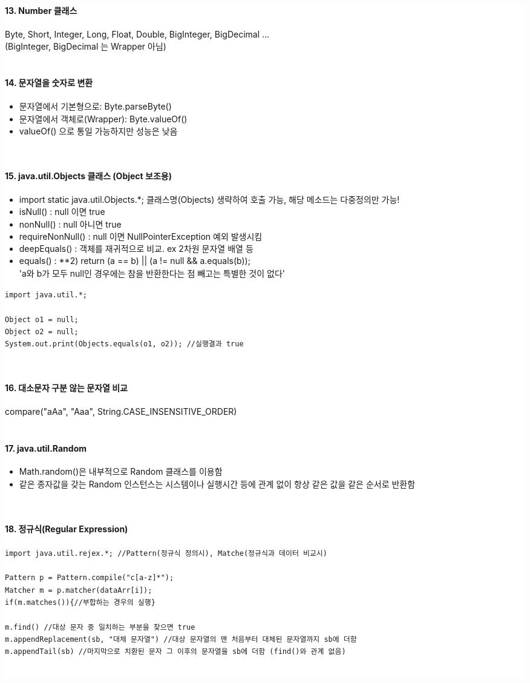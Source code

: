 #### 13. Number 클래스
 Byte, Short, Integer, Long, Float, Double, BigInteger, BigDecimal ...  
 (BigInteger, BigDecimal 는 Wrapper 아님)
<br>
<br>

#### 14. 문자열을 숫자로 변환
 - 문자열에서 기본형으로: Byte.parseByte()
 - 문자열에서 객체로(Wrapper): Byte.valueOf()
 - valueOf() 으로 통일 가능하지만 성능은 낮음
<br>

#### 15. java.util.Objects 클래스 (Object 보조용)
 - import static java.util.Objects.*; 
   클래스명(Objects) 생략하여 호출 가능, 해당 메소드는 다중정의만 가능!
 - isNull() : null 이면 true
 - nonNull() : null 아니면 true
 - requireNonNull() : null 이면 NullPointerException 예외 발생시킴
 - deepEquals() : 객체를 재귀적으로 비교. ex 2차원 문자열 배열 등
 - equals() : **2) return (a == b) || (a != null && a.equals(b));  
                   'a와 b가 모두 null인 경우에는 참을 반환한다는 점 빼고는 특별한 것이 없다'
 ```
 import java.util.*;

 Object o1 = null;
 Object o2 = null;
 System.out.print(Objects.equals(o1, o2)); //실행결과 true
 ```
<br>

#### 16. 대소문자 구분 않는 문자열 비교
 compare("aAa", "Aaa", String.CASE_INSENSITIVE_ORDER)
<br>
<br>

#### 17. java.util.Random
 - Math.random()은 내부적으로 Random 클래스를 이용함
 - 같은 종자값을 갖는 Random 인스턴스는 시스템이나 실행시간 등에 관계 없이 
   항상 같은 값을 같은 순서로 반환함
<br>

#### 18. 정규식(Regular Expression)
 ```
 import java.util.rejex.*; //Pattern(정규식 정의시), Matche(정규식과 데이터 비교시) 
 
 Pattern p = Pattern.compile("c[a-z]*");
 Matcher m = p.matcher(dataArr[i]);
 if(m.matches()){//부합하는 경우의 실행}

 m.find() //대상 문자 중 일치하는 부분을 찾으면 true
 m.appendReplacement(sb, "대체 문자열") //대상 문자열의 맨 처음부터 대체된 문자열까지 sb에 더함
 m.appendTail(sb) //마지막으로 치환된 문자 그 이후의 문자열을 sb에 더함 (find()와 관계 없음)
 ```
<br>
